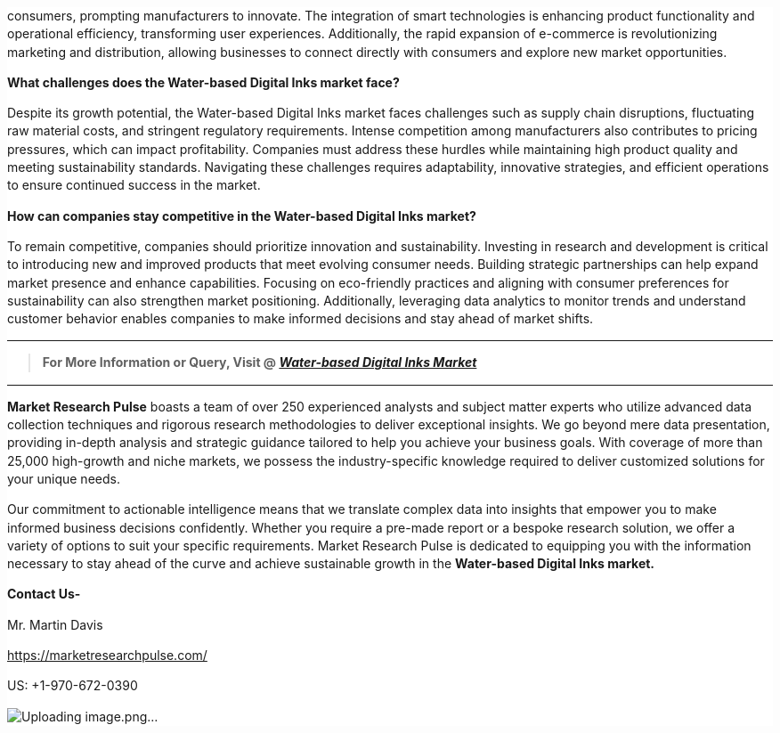 consumers, prompting manufacturers to innovate. The integration of smart technologies is enhancing product functionality and operational efficiency, transforming user experiences. Additionally, the rapid expansion of e-commerce is revolutionizing marketing and distribution, allowing businesses to connect directly with consumers and explore new market opportunities.</p><p><strong>What challenges does the Water-based Digital Inks market face?</strong></p><p>Despite its growth potential, the Water-based Digital Inks market faces challenges such as supply chain disruptions, fluctuating raw material costs, and stringent regulatory requirements. Intense competition among manufacturers also contributes to pricing pressures, which can impact profitability. Companies must address these hurdles while maintaining high product quality and meeting sustainability standards. Navigating these challenges requires adaptability, innovative strategies, and efficient operations to ensure continued success in the market.</p><p><strong>How can companies stay competitive in the Water-based Digital Inks market?</strong></p><p>To remain competitive, companies should prioritize innovation and sustainability. Investing in research and development is critical to introducing new and improved products that meet evolving consumer needs. Building strategic partnerships can help expand market presence and enhance capabilities. Focusing on eco-friendly practices and aligning with consumer preferences for sustainability can also strengthen market positioning. Additionally, leveraging data analytics to monitor trends and understand customer behavior enables companies to make informed decisions and stay ahead of market shifts.</p><hr /><blockquote><p><strong>For More Information or Query, Visit @&nbsp;<em><a href="https://marketresearchpulse.com/report/55380/water-based-digital-inks-market?utm_source=Linkedin&utm_medium=0112">Water-based Digital Inks Market</a></em></strong></p></blockquote><hr /><p><strong>Market Research Pulse</strong> boasts a team of over 250 experienced analysts and subject matter experts who utilize advanced data collection techniques and rigorous research methodologies to deliver exceptional insights. We go beyond mere data presentation, providing in-depth analysis and strategic guidance tailored to help you achieve your business goals. With coverage of more than 25,000 high-growth and niche markets, we possess the industry-specific knowledge required to deliver customized solutions for your unique needs.</p><p>Our commitment to actionable intelligence means that we translate complex data into insights that empower you to make informed business decisions confidently. Whether you require a pre-made report or a bespoke research solution, we offer a variety of options to suit your specific requirements. Market Research Pulse is dedicated to equipping you with the information necessary to stay ahead of the curve and achieve sustainable growth in the <strong>Water-based Digital Inks market.</strong></p><p><strong>Contact Us-</strong></p><p>Mr. Martin Davis</p><p>https://marketresearchpulse.com/</p><p>US: +1-970-672-0390</p>
![Uploading image.png…]()
